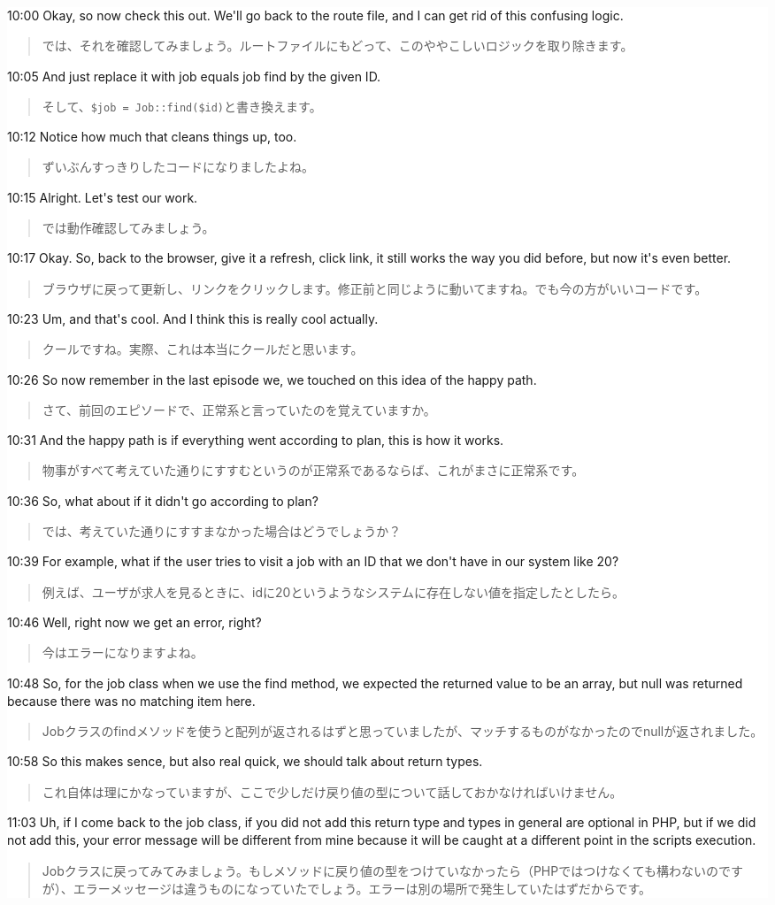 10:00
Okay, so now check this out. We'll go back to the route file, and I can get rid of this confusing logic.
> では、それを確認してみましょう。ルートファイルにもどって、このややこしいロジックを取り除きます。

10:05
And just replace it with job equals job find by the given ID.
> そして、`$job = Job::find($id)`と書き換えます。

10:12
Notice how much that cleans things up, too.
> ずいぶんすっきりしたコードになりましたよね。

10:15
Alright. Let's test our work.
> では動作確認してみましょう。

10:17
Okay. So, back to the browser, give it a refresh, click link, it still works the way you did before, but now it's even better.
> ブラウザに戻って更新し、リンクをクリックします。修正前と同じように動いてますね。でも今の方がいいコードです。

10:23
Um, and that's cool. And I think this is really cool actually.
> クールですね。実際、これは本当にクールだと思います。

10:26
So now remember in the last episode we, we touched on this idea of the happy path.
> さて、前回のエピソードで、正常系と言っていたのを覚えていますか。

10:31
And the happy path is if everything went according to plan, this is how it works.
> 物事がすべて考えていた通りにすすむというのが正常系であるならば、これがまさに正常系です。

10:36
So, what about if it didn't go according to plan?
> では、考えていた通りにすすまなかった場合はどうでしょうか？

10:39
For example, what if the user tries to visit a job with an ID that we don't have in our system like 20?
> 例えば、ユーザが求人を見るときに、idに20というようなシステムに存在しない値を指定したとしたら。

10:46
Well, right now we get an error, right?
> 今はエラーになりますよね。

10:48
So, for the job class when we use the find method, we expected the returned value to be an array, but null was returned because there was no matching item here.
> Jobクラスのfindメソッドを使うと配列が返されるはずと思っていましたが、マッチするものがなかったのでnullが返されました。

10:58
So this makes sence, but also real quick, we should talk about return types.
> これ自体は理にかなっていますが、ここで少しだけ戻り値の型について話しておかなければいけません。

11:03
Uh, if I come back to the job class, if you did not add this return type and types in general are optional in PHP, but if we did not add this, your error message will be different from mine because it will be caught at a different point in the scripts execution.
> Jobクラスに戻ってみてみましょう。もしメソッドに戻り値の型をつけていなかったら（PHPではつけなくても構わないのですが）、エラーメッセージは違うものになっていたでしょう。エラーは別の場所で発生していたはずだからです。
